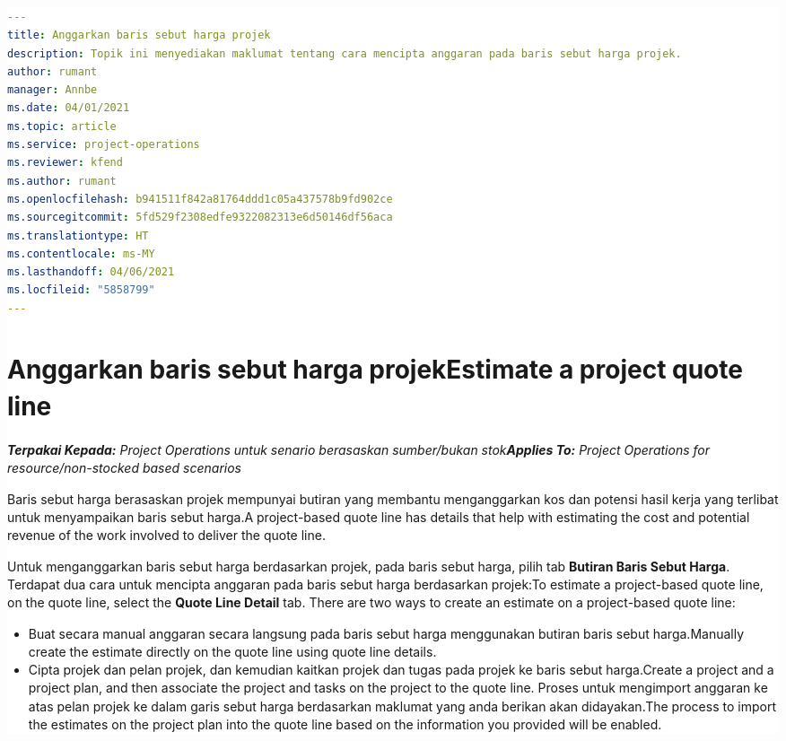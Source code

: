 ```yaml
---
title: Anggarkan baris sebut harga projek
description: Topik ini menyediakan maklumat tentang cara mencipta anggaran pada baris sebut harga projek.
author: rumant
manager: Annbe
ms.date: 04/01/2021
ms.topic: article
ms.service: project-operations
ms.reviewer: kfend
ms.author: rumant
ms.openlocfilehash: b941511f842a81764ddd1c05a437578b9fd902ce
ms.sourcegitcommit: 5fd529f2308edfe9322082313e6d50146df56aca
ms.translationtype: HT
ms.contentlocale: ms-MY
ms.lasthandoff: 04/06/2021
ms.locfileid: "5858799"
---
```

# <a name="estimate-a-project-quote-line"></a><span data-ttu-id="64dcf-103">Anggarkan baris sebut harga projek</span><span class="sxs-lookup"><span data-stu-id="64dcf-103">Estimate a project quote line</span></span>

<span data-ttu-id="64dcf-104">_**Terpakai Kepada:** Project Operations untuk senario berasaskan sumber/bukan stok_</span><span class="sxs-lookup"><span data-stu-id="64dcf-104">_**Applies To:** Project Operations for resource/non-stocked based scenarios_</span></span>

<span data-ttu-id="64dcf-105">Baris sebut harga berasaskan projek mempunyai butiran yang membantu menganggarkan kos dan potensi hasil kerja yang terlibat untuk menyampaikan baris sebut harga.</span><span class="sxs-lookup"><span data-stu-id="64dcf-105">A project-based quote line has details that help with estimating the cost and potential revenue of the work involved to deliver the quote line.</span></span>

<span data-ttu-id="64dcf-106">Untuk menganggarkan baris sebut harga berdasarkan projek, pada baris sebut harga, pilih tab **Butiran Baris Sebut Harga**. Terdapat dua cara untuk mencipta anggaran pada baris sebut harga berdasarkan projek:</span><span class="sxs-lookup"><span data-stu-id="64dcf-106">To estimate a project-based quote line, on the quote line, select the **Quote Line Detail** tab. There are two ways to create an estimate on a project-based quote line:</span></span>

   - <span data-ttu-id="64dcf-107">Buat secara manual anggaran secara langsung pada baris sebut harga menggunakan butiran baris sebut harga.</span><span class="sxs-lookup"><span data-stu-id="64dcf-107">Manually create the estimate directly on the quote line using quote line details.</span></span> 
   - <span data-ttu-id="64dcf-108">Cipta projek dan pelan projek, dan kemudian kaitkan projek dan tugas pada projek ke baris sebut harga.</span><span class="sxs-lookup"><span data-stu-id="64dcf-108">Create a project and a project plan, and then associate the project and tasks on the project to the quote line.</span></span> <span data-ttu-id="64dcf-109">Proses untuk mengimport anggaran ke atas pelan projek ke dalam garis sebut harga berdasarkan maklumat yang anda berikan akan didayakan.</span><span class="sxs-lookup"><span data-stu-id="64dcf-109">The process to import the estimates on the project plan into the quote line based on the information you provided will be enabled.</span></span>

